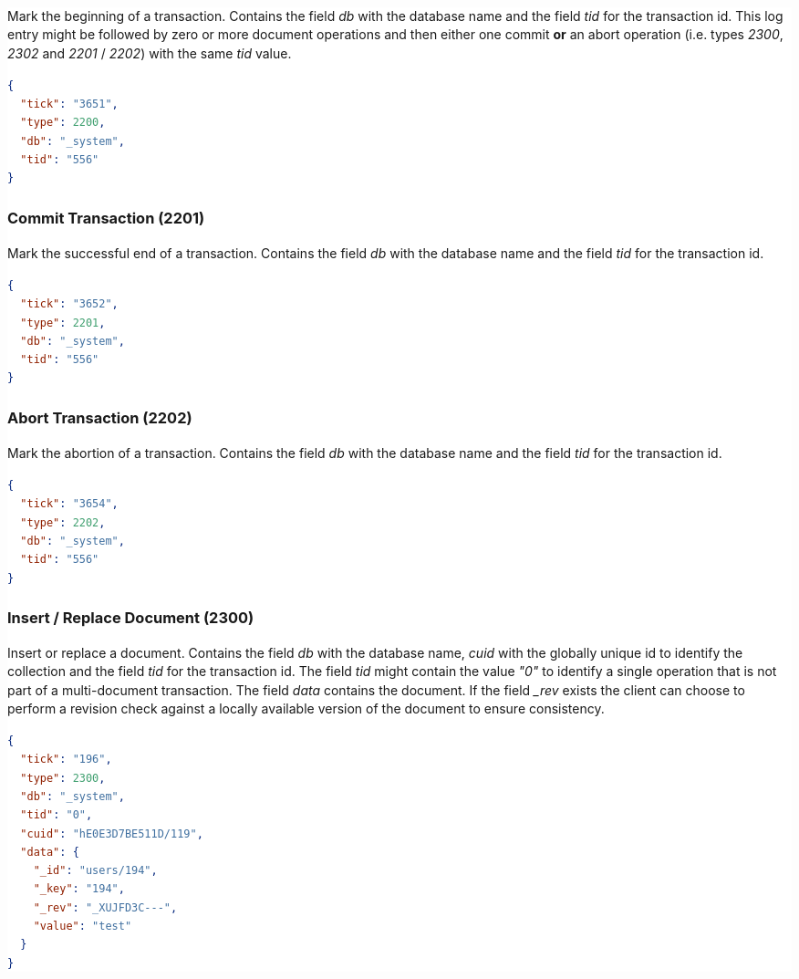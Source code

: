 Mark the beginning of a transaction. Contains the field _db_ with the database name
and the field _tid_ for the transaction id. This log entry might be followed
by zero or more document operations and then either one commit **or** an abort operation 
(i.e. types *2300*, *2302* and *2201* / *2202*) with the same _tid_ value.

```json
{
  "tick": "3651",
  "type": 2200,
  "db": "_system",
  "tid": "556"
}
```

### Commit Transaction (2201)

Mark the successful end of a transaction. Contains the field _db_ with the database name
and the field _tid_ for the transaction id.

```json
{
  "tick": "3652",
  "type": 2201,
  "db": "_system",
  "tid": "556"
}
```

### Abort Transaction (2202)

Mark the abortion of a transaction. Contains the field _db_ with the database name
and the field _tid_ for the transaction id.

```json
{
  "tick": "3654",
  "type": 2202,
  "db": "_system",
  "tid": "556"
}
```

### Insert / Replace Document (2300)

Insert or replace a document. Contains the field _db_ with the database name,
_cuid_ with the globally unique id to identify the collection and the field _tid_ for 
the transaction id. The field *tid* might contain the value *"0"* to identify a single
operation that is not part of a multi-document transaction. The field *data* contains the
document. If the field *_rev* exists the client can choose to perform a revision check against
a locally available version of the document to ensure consistency.

```json
{
  "tick": "196",
  "type": 2300,
  "db": "_system",
  "tid": "0",
  "cuid": "hE0E3D7BE511D/119",
  "data": {
    "_id": "users/194",
    "_key": "194",
    "_rev": "_XUJFD3C---",
    "value": "test"
  }
}
```
